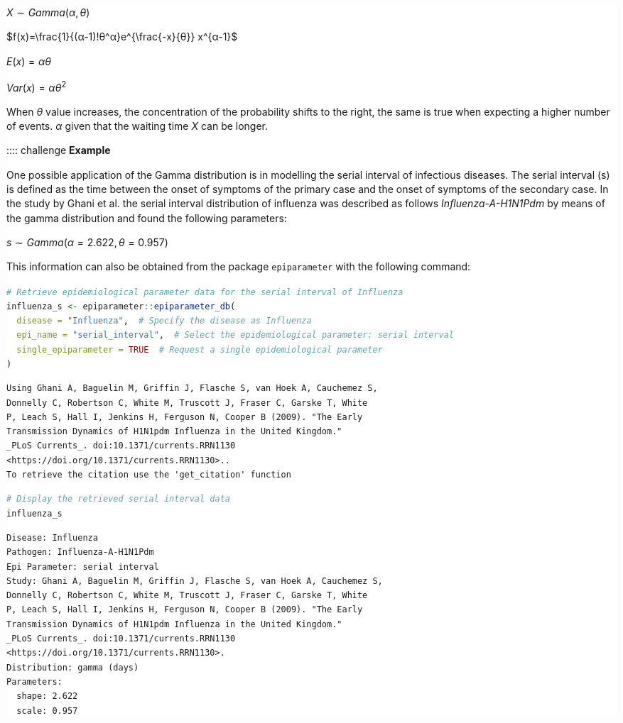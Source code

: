 $X ∼Gamma(α,θ)$

$f(x)=\frac{1}{(α-1)!θ^α}e^{\frac{-x}{θ}} x^{α-1}$

$E(x)=αθ$

$Var(x)=αθ^2$

When $θ$ value increases, the concentration of the probability shifts to the right, the same is true when expecting a higher number of events. $α$ given that the waiting time $X$ can be longer.

:::: challenge **Example**

One possible application of the Gamma distribution is in modelling the serial interval of infectious diseases.
The serial interval (s) is defined as the time between the onset of symptoms of the primary case and the onset of symptoms of the secondary case.
In the study by Ghani et al. the serial interval distribution of influenza was described as follows *Influenza-A-H1N1Pdm* by means of the gamma distribution and found the following parameters:

$s ∼Gamma( α=2.622,θ=0.957)$

This information can also be obtained from the package `epiparameter` with the following command:


``` r
# Retrieve epidemiological parameter data for the serial interval of Influenza
influenza_s <- epiparameter::epiparameter_db(  
  disease = "Influenza",  # Specify the disease as Influenza
  epi_name = "serial_interval",  # Select the epidemiological parameter: serial interval
  single_epiparameter = TRUE  # Request a single epidemiological parameter
)  
```

``` output
Using Ghani A, Baguelin M, Griffin J, Flasche S, van Hoek A, Cauchemez S,
Donnelly C, Robertson C, White M, Truscott J, Fraser C, Garske T, White
P, Leach S, Hall I, Jenkins H, Ferguson N, Cooper B (2009). "The Early
Transmission Dynamics of H1N1pdm Influenza in the United Kingdom."
_PLoS Currents_. doi:10.1371/currents.RRN1130
<https://doi.org/10.1371/currents.RRN1130>.. 
To retrieve the citation use the 'get_citation' function
```

``` r
# Display the retrieved serial interval data
influenza_s
```

``` output
Disease: Influenza
Pathogen: Influenza-A-H1N1Pdm
Epi Parameter: serial interval
Study: Ghani A, Baguelin M, Griffin J, Flasche S, van Hoek A, Cauchemez S,
Donnelly C, Robertson C, White M, Truscott J, Fraser C, Garske T, White
P, Leach S, Hall I, Jenkins H, Ferguson N, Cooper B (2009). "The Early
Transmission Dynamics of H1N1pdm Influenza in the United Kingdom."
_PLoS Currents_. doi:10.1371/currents.RRN1130
<https://doi.org/10.1371/currents.RRN1130>.
Distribution: gamma (days)
Parameters:
  shape: 2.622
  scale: 0.957
```
